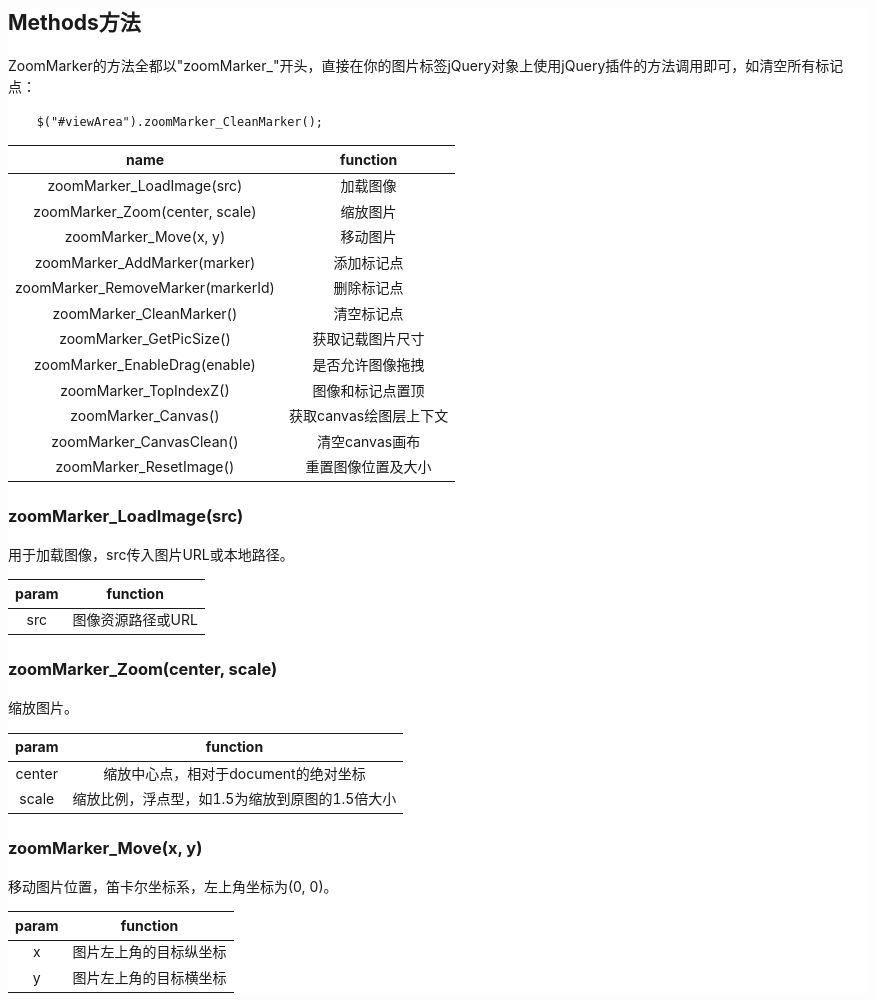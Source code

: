 ## Methods方法
ZoomMarker的方法全都以"zoomMarker_"开头，直接在你的图片标签jQuery对象上使用jQuery插件的方法调用即可，如清空所有标记点：

        $("#viewArea").zoomMarker_CleanMarker();

| name                            | function      |
| :------------------------------:|:-------------:|
| zoomMarker_LoadImage(src)       | 加载图像      |
| zoomMarker_Zoom(center, scale)  | 缩放图片      |
| zoomMarker_Move(x, y)           | 移动图片      |
| zoomMarker_AddMarker(marker)    | 添加标记点    |
| zoomMarker_RemoveMarker(markerId) | 删除标记点  |
| zoomMarker_CleanMarker()        | 清空标记点    |
| zoomMarker_GetPicSize()         | 获取记载图片尺寸    |
| zoomMarker_EnableDrag(enable)   | 是否允许图像拖拽    |
| zoomMarker_TopIndexZ()          | 图像和标记点置顶    |
| zoomMarker_Canvas()             | 获取canvas绘图层上下文  |
| zoomMarker_CanvasClean()        | 清空canvas画布    |
| zoomMarker_ResetImage()         | 重置图像位置及大小 |

### zoomMarker_LoadImage(src)
用于加载图像，src传入图片URL或本地路径。

| param    | function      |
| :-------:|:-------------:|
| src      | 图像资源路径或URL |

### zoomMarker_Zoom(center, scale)
缩放图片。

| param    | function      |
| :-------:|:-------------:|
| center   | 缩放中心点，相对于document的绝对坐标 |
| scale    | 缩放比例，浮点型，如1.5为缩放到原图的1.5倍大小   |

### zoomMarker_Move(x, y)
移动图片位置，笛卡尔坐标系，左上角坐标为(0, 0)。

| param    | function      |
| :-------:|:-------------:|
| x        | 图片左上角的目标纵坐标 |
| y        | 图片左上角的目标横坐标 |
